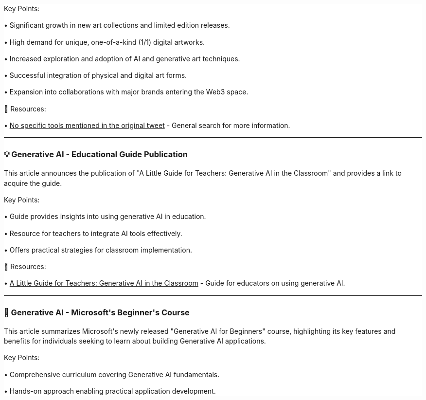 
Key Points:

• Significant growth in new art collections and limited edition releases.


• High demand for unique, one-of-a-kind (1/1) digital artworks.


• Increased exploration and adoption of AI and generative art techniques.


• Successful integration of physical and digital art forms.


• Expansion into collaborations with major brands entering the Web3 space.



🔗 Resources:

• [No specific tools mentioned in the original tweet](https://www.google.com/search?q=web3+art+trends+2024) - General search for more information.

---

### 💡 Generative AI - Educational Guide Publication

This article announces the publication of "A Little Guide for Teachers: Generative AI in the Classroom" and provides a link to acquire the guide.


Key Points:

• Guide provides insights into using generative AI in education.


• Resource for teachers to integrate AI tools effectively.


• Offers practical strategies for classroom implementation.



🔗 Resources:

• [A Little Guide for Teachers: Generative AI in the Classroom](https://ow.ly/FwNx50U21Fw) - Guide for educators on using generative AI.

---

### 🚀 Generative AI - Microsoft's Beginner's Course

This article summarizes Microsoft's newly released "Generative AI for Beginners" course, highlighting its key features and benefits for individuals seeking to learn about building Generative AI applications.


Key Points:

• Comprehensive curriculum covering Generative AI fundamentals.


• Hands-on approach enabling practical application development.

